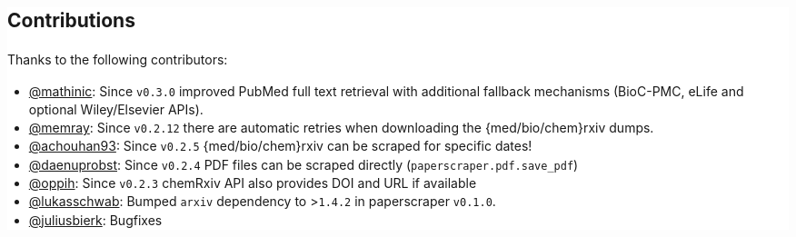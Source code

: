 ## Contributions
Thanks to the following contributors:
- [@mathinic](https://github.com/mathinic): Since `v0.3.0` improved PubMed full text retrieval with additional fallback mechanisms (BioC-PMC, eLife and optional Wiley/Elsevier APIs).
- [@memray](https://github.com/memray): Since `v0.2.12` there are automatic retries when downloading the {med/bio/chem}rxiv dumps.
- [@achouhan93](https://github.com/achouhan93): Since `v0.2.5` {med/bio/chem}rxiv can be scraped for specific dates!
- [@daenuprobst](https://github.com/daenuprobst): Since  `v0.2.4` PDF files can be scraped directly (`paperscraper.pdf.save_pdf`)
- [@oppih](https://github.com/oppih): Since `v0.2.3` chemRxiv API also provides DOI and URL if available
- [@lukasschwab](https://github.com/lukasschwab): Bumped `arxiv` dependency to >`1.4.2` in paperscraper `v0.1.0`.
- [@juliusbierk](https://github.com/juliusbierk): Bugfixes
